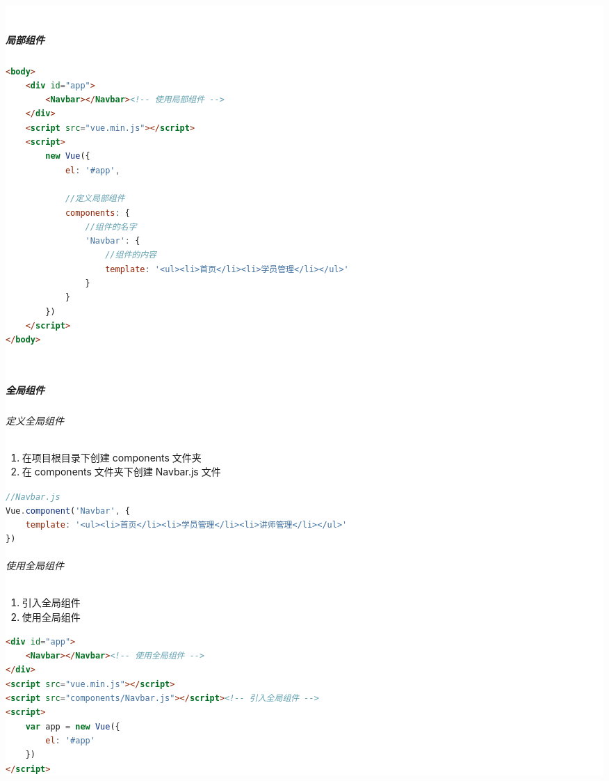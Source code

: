 <br>

##### 局部组件

```html
<body>
    <div id="app">
        <Navbar></Navbar><!-- 使用局部组件 -->
    </div>
    <script src="vue.min.js"></script>
    <script>
        new Vue({
            el: '#app',
            
            //定义局部组件
            components: {
                //组件的名字
                'Navbar': {
                    //组件的内容
                    template: '<ul><li>首页</li><li>学员管理</li></ul>'
                }
            }
        })
    </script>
</body>
```

<br>

##### 全局组件

###### 定义全局组件

1. 在项目根目录下创建 components 文件夹
2. 在 components 文件夹下创建 Navbar.js 文件

```js
//Navbar.js
Vue.component('Navbar', {
    template: '<ul><li>首页</li><li>学员管理</li><li>讲师管理</li></ul>'
})
```

###### 使用全局组件

1. 引入全局组件
2. 使用全局组件

```html
<div id="app">
    <Navbar></Navbar><!-- 使用全局组件 -->
</div>
<script src="vue.min.js"></script>
<script src="components/Navbar.js"></script><!-- 引入全局组件 -->
<script>
    var app = new Vue({
        el: '#app'
    })
</script>
```
